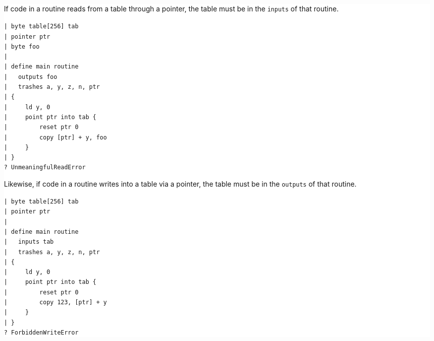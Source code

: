 If code in a routine reads from a table through a pointer, the table must be in
the `inputs` of that routine.

    | byte table[256] tab
    | pointer ptr
    | byte foo
    | 
    | define main routine
    |   outputs foo
    |   trashes a, y, z, n, ptr
    | {
    |     ld y, 0
    |     point ptr into tab {
    |         reset ptr 0
    |         copy [ptr] + y, foo
    |     }
    | }
    ? UnmeaningfulReadError

Likewise, if code in a routine writes into a table via a pointer, the table must
be in the `outputs` of that routine.

    | byte table[256] tab
    | pointer ptr
    | 
    | define main routine
    |   inputs tab
    |   trashes a, y, z, n, ptr
    | {
    |     ld y, 0
    |     point ptr into tab {
    |         reset ptr 0
    |         copy 123, [ptr] + y
    |     }
    | }
    ? ForbiddenWriteError


[Falderal]:     http://catseye.tc/node/Falderal